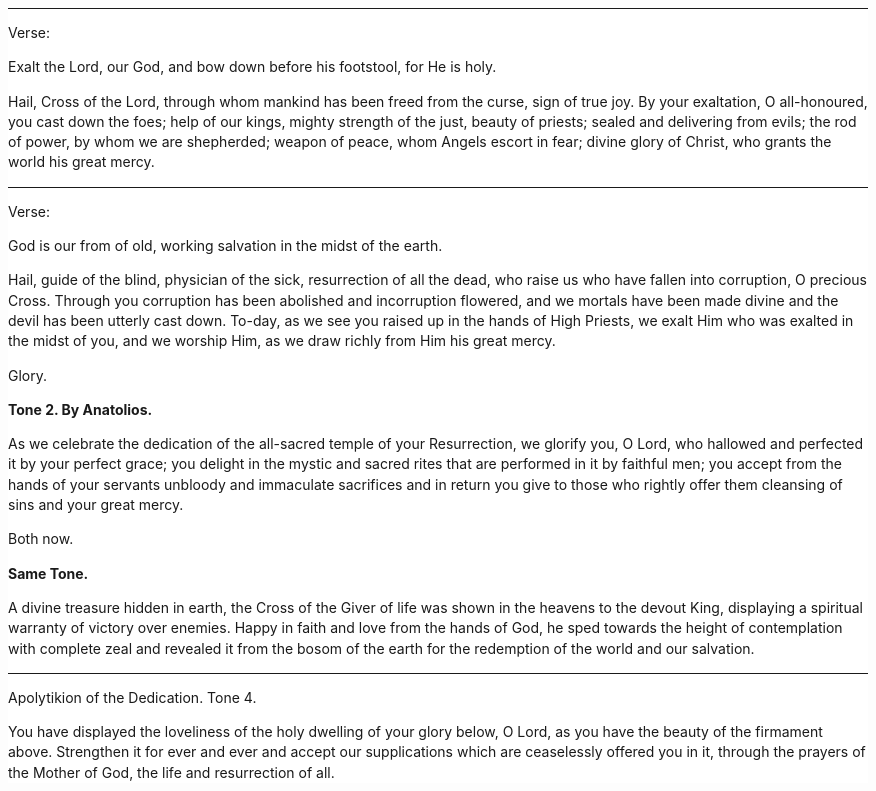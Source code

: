 ****

Verse:

Exalt the Lord, our God, and bow down before his footstool, for He is
holy.

Hail, Cross of the Lord, through whom mankind has been freed from the
curse, sign of true joy. By your exaltation, O all-honoured, you cast
down the foes; help of our kings, mighty strength of the just, beauty of
priests; sealed and delivering from evils; the rod of power, by whom we
are shepherded; weapon of peace, whom Angels escort in fear; divine
glory of Christ, who grants the world his great mercy.

****

Verse:

God is our from of old, working salvation in the midst of the earth.

Hail, guide of the blind, physician of the sick, resurrection of all the
dead, who raise us who have fallen into corruption, O precious Cross.
Through you corruption has been abolished and incorruption flowered, and
we mortals have been made divine and the devil has been utterly cast
down. To-day, as we see you raised up in the hands of High Priests, we
exalt Him who was exalted in the midst of you, and we worship Him, as we
draw richly from Him his great mercy.

Glory.

**Tone 2. By Anatolios.**

As we celebrate the dedication of the all-sacred temple of your
Resurrection, we glorify you, O Lord, who hallowed and perfected it by
your perfect grace; you delight in the mystic and sacred rites that are
performed in it by faithful men; you accept from the hands of your
servants unbloody and immaculate sacrifices and in return you give to
those who rightly offer them cleansing of sins and your great mercy.

Both now.

**Same Tone.**

A divine treasure hidden in earth, the Cross of the Giver of life was
shown in the heavens to the devout King, displaying a spiritual warranty
of victory over enemies. Happy in faith and love from the hands of God,
he sped towards the height of contemplation with complete zeal and
revealed it from the bosom of the earth for the redemption of the world
and our salvation.

****

Apolytikion of the Dedication. Tone 4.

You have displayed the loveliness of the holy dwelling of your glory
below, O Lord, as you have the beauty of the firmament above. Strengthen
it for ever and ever and accept our supplications which are ceaselessly
offered you in it, through the prayers of the Mother of God, the life
and resurrection of all.
